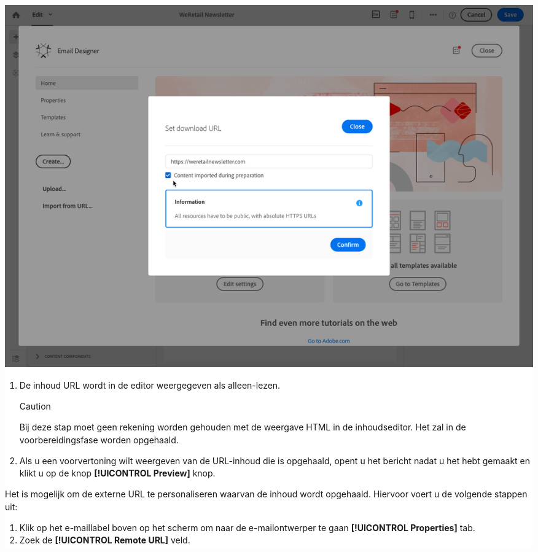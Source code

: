    ![](assets/email_designer_importfromurl2.png)

1. De inhoud URL wordt in de editor weergegeven als alleen-lezen.

   >[!CAUTION]
   >
   >Bij deze stap moet geen rekening worden gehouden met de weergave HTML in de inhoudseditor. Het zal in de voorbereidingsfase worden opgehaald.

1. Als u een voorvertoning wilt weergeven van de URL-inhoud die is opgehaald, opent u het bericht nadat u het hebt gemaakt en klikt u op de knop **[!UICONTROL Preview]** knop.

Het is mogelijk om de externe URL te personaliseren waarvan de inhoud wordt opgehaald. Hiervoor voert u de volgende stappen uit:

1. Klik op het e-maillabel boven op het scherm om naar de e-mailontwerper te gaan **[!UICONTROL Properties]** tab.
1. Zoek de **[!UICONTROL Remote URL]** veld.
